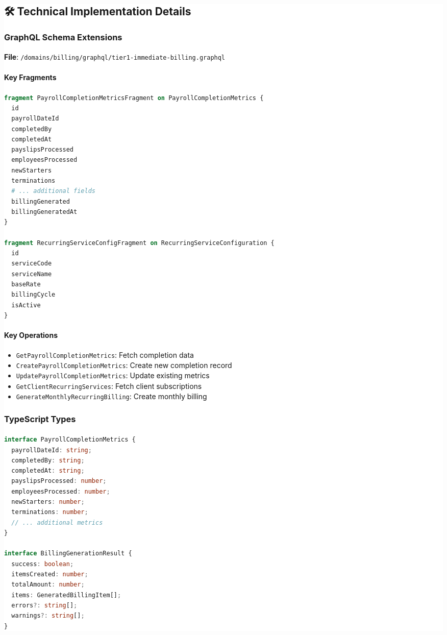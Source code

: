 
## 🛠️ Technical Implementation Details

### GraphQL Schema Extensions
**File**: `/domains/billing/graphql/tier1-immediate-billing.graphql`

#### Key Fragments
```graphql
fragment PayrollCompletionMetricsFragment on PayrollCompletionMetrics {
  id
  payrollDateId
  completedBy
  completedAt
  payslipsProcessed
  employeesProcessed
  newStarters
  terminations
  # ... additional fields
  billingGenerated
  billingGeneratedAt
}

fragment RecurringServiceConfigFragment on RecurringServiceConfiguration {
  id
  serviceCode
  serviceName
  baseRate
  billingCycle
  isActive
}
```

#### Key Operations
- `GetPayrollCompletionMetrics`: Fetch completion data
- `CreatePayrollCompletionMetrics`: Create new completion record
- `UpdatePayrollCompletionMetrics`: Update existing metrics
- `GetClientRecurringServices`: Fetch client subscriptions
- `GenerateMonthlyRecurringBilling`: Create monthly billing

### TypeScript Types
```typescript
interface PayrollCompletionMetrics {
  payrollDateId: string;
  completedBy: string;
  completedAt: string;
  payslipsProcessed: number;
  employeesProcessed: number;
  newStarters: number;
  terminations: number;
  // ... additional metrics
}

interface BillingGenerationResult {
  success: boolean;
  itemsCreated: number;
  totalAmount: number;
  items: GeneratedBillingItem[];
  errors?: string[];
  warnings?: string[];
}
```
